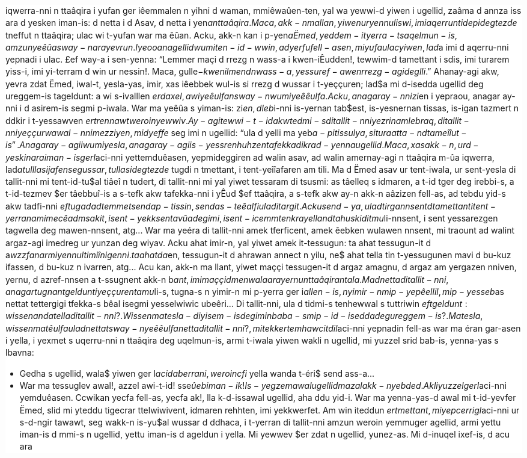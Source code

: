 iqwerra-nni n ttaâqira i yufan ger iêemmalen n yihni d waman,
mmiêwaûen-ten, yal wa yewwi-d yiwen i ugellid, zaâma d annza iss
ara d yesken iman-is: d netta i d Asav, d netta i yen$an ttaâqira.
Maca, akk-n ma llan, yiwen ur yennul iswi, imi aqerru n tidep i deg
tezde$ tneffut n ttaâqira; ulac wi t-yufan war ma êûan. Acku, akk-n
kan i p-yen$a Ëmed, yeddem-it yerra-t s aqelmun-is, amzun yeêûa s
way-n ara yevrun. I yeooan agellid wumi ten-id-wwin, ad yerfu fell-asen, mi yufa ulac yiwen, lad$a imi d aqerru-nni yepnadi i ulac. £ef
way-a i sen-yenna: “Lemmer maçi d rrezg n wass-a i kwen-iÊudden!,
tewwim-d tamettant i sdis, imi turarem yiss-i, imi yi-terram d win ur
nessin!. Maca, gulle$-kwen i lmend n wass-a, yessuref-awen rrezg-agi deg lli$.”
Ahanay-agi akw, yevra zdat Ëmed, iwal-t, yesla-yas, imir, xas
iêebbek wul-is si rrezg d wussar i t-yeççuren; lad$a mi d-isedda
ugellid deg ureggem-is tageldunt: a wi s-ivalllen $er daxel, a wi
yeêulfan s way-n wumi yeêêulfa. Acku, anagar ay-nni zi$en i
yepraou, anagar ay-nni i d asirem-is segmi p-iwala. War ma yeêûa s
yiman-is: zi$en, d leb$i-nni is-yernan tab$est, is-yesnernan tissas,
is-igan tazmert n ddkir i t-yessawven $er trennawt weroin yewwiv.
Ay-agi tewwi-t-id akw tedmi-s di tallit-nni yezrin am lebraq, di tallit-nni yeççur wawal-nni mezziyen, mi d yeffe$ seg imi n ugellid: “ula d
yelli ma yeb$a-p i tissulya, si tura atta-n d tameîîut-is”. Anagar ay-agi
i wumi yesla, anagar ay-agi is-yessrenhuhzen tafekka di kra d-yenna
ugellid. Maca, xas akk-n, ur d-yeskin ara iman-is ger l$aci-nni
yettemduêasen, yepmideggiren ad walin asav, ad walin amernay-agi
n ttaâqira m-ûa iqwerra, lad$a tulllas ijafen seg ussar, tullas i deg
tezde$ tugdi n tmettant, i tent-yeîîafaren am tili. Ma d Ëmed asav ur
tent-iwala, ur sent-yesla di tallit-nni mi tent-id-tu$al tiâeî n tudert, di
tallit-nni mi yal yiwet tessaram di tsusmi: as tâelleq s idmaren, a t-id
tger deg irebbi-s, a t-id-tezmev $er tâebbuî-is a s-tefk akw tafekka-nni i yÊud $ef ttaâqira, a s-tefk akw ay-n akk-n aâzizen fell-as, ad
tebdu yid-s akw tadfi-nni $ef tugad a d temmet send a p-tissin, send
a s-teêalfi ula di targit. Acku send-ya, ula d tirga nnsent d tamettant i
tent-yerran am imecêad msakit, i sent-yekksen tavûa deg imi, i sent-icemmten kra yellan d tahuski di tmu$li-nnsent, i sent yessarezgen
tagwella deg mawen-nnsent, atg... War ma yeéra di tallit-nni amek
tferficent, amek êebken wulawen nnsent, mi traount ad walint argaz-agi imedreg ur yunzan deg wiyav. Acku ahat imir-n, yal yiwet amek
it-tessugun: ta ahat tessugun-it d a$wzzfan armi yennul timiî n
igenni. ta ahat da$en, tessugun-it d ahrawan annect n yilu, ne$ ahat
tella tin t-yessugunen mavi d bu-kuz ifassen, d bu-kuz n ivarren, atg...
Acu kan, akk-n ma llant, yiwet maççi tessugen-it d argaz amagnu, d
argaz am yergazen nniven, yernu, d azref-nnsen a t-ssugnent akk-n
b$ant, imi maççi d menwala ara yernun ttaâqira n tala.
Ma d netta di tallit-nni, anagar tugna n tgeldunt i yeççuren tamu$li-s,
tugna-s n yimir-n mi p-yerra ger i$allen-is, n yimir-n mi p-yepêellil,
mi p-yesseb$as nettat tettergigi tfekka-s bêal isegmi yesselwiwic
ubeêri... Di tallit-nni, ula d tidmi-s tenhewwal s tuttriwin $ef
tgeldunt: wissen anda tella di tallit-nni?. Wissen ma tesla-d i yisem-is deg imi n baba-s mi p-id-isedda deg ureggem-is?. Ma tesla,
wissen ma têulfa ula d nettat s way-n yeêêulfa netta di tallit-nni?,
mi tekker temhawcit di l$aci-nni yepnadin fell-as war ma éran gar-asen i yella, i yexmet s uqerru-nni n ttaâqira deg uqelmun-is, armi t-iwala yiwen wakli n ugellid, mi yuzzel srid bab-is, yenna-yas s lbavna:
- Gedha s ugellid, wala$ yiwen ger l$aci d aberrani, weroin cfi$ yella
wanda t-éri$ send ass-a...
- War ma tessuglev awal!, azzel awi-t-id! sse$ûeb iman-ik!
I s-yegzem awal ugellid mazal akk-n yebded.
Akli yuzzel ger l$aci-nni yemduêasen. Ccwikan yecfa fell-as, yecfa
ak!, lla k-d-issawal ugellid, aha ddu yid-i. War ma yenna-yas-d awal
mi t-id-yevfer Ëmed, slid mi yteddu tigecrar ttelwiwivent, idmaren
rehhten, imi yekkwerfet. Am win iteddun $er tmettant, mi yepcerrig
l$aci-nni ur s-d-ngir tawawt, seg wakk-n is-yu$al wussar d ddhaca, i t-yerran di tallit-nni amzun weroin yemmuger agellid, armi yettu iman-is d mmi-s n ugellid, yettu iman-is d ageldun i yella.
Mi yewwev $er zdat n ugellid, yunez-as. Mi d-inuqel ixef-is, d acu ara
